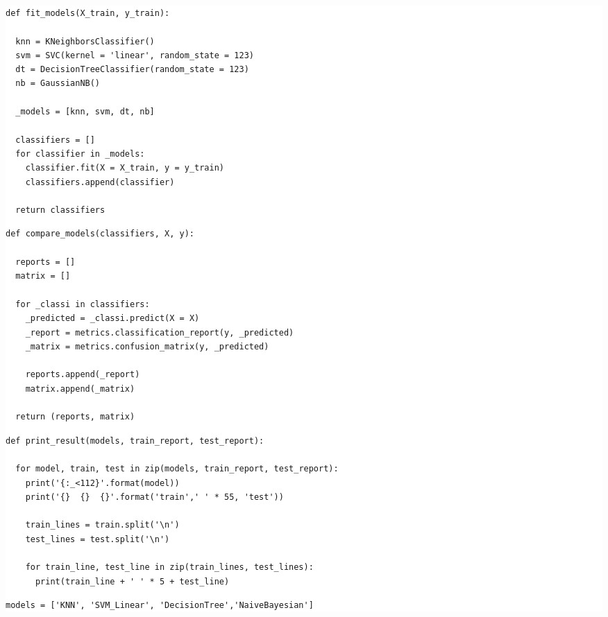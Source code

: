 


```
def fit_models(X_train, y_train):
  
  knn = KNeighborsClassifier()
  svm = SVC(kernel = 'linear', random_state = 123)
  dt = DecisionTreeClassifier(random_state = 123)
  nb = GaussianNB()

  _models = [knn, svm, dt, nb]
  
  classifiers = []
  for classifier in _models:
    classifier.fit(X = X_train, y = y_train)
    classifiers.append(classifier)
    
  return classifiers
```


```
def compare_models(classifiers, X, y):

  reports = []
  matrix = []
  
  for _classi in classifiers:
    _predicted = _classi.predict(X = X)
    _report = metrics.classification_report(y, _predicted)
    _matrix = metrics.confusion_matrix(y, _predicted)
    
    reports.append(_report)
    matrix.append(_matrix)
  
  return (reports, matrix)
```


```
def print_result(models, train_report, test_report):
  
  for model, train, test in zip(models, train_report, test_report):
    print('{:_<112}'.format(model))
    print('{}  {}  {}'.format('train',' ' * 55, 'test'))
    
    train_lines = train.split('\n')
    test_lines = test.split('\n')
    
    for train_line, test_line in zip(train_lines, test_lines):
      print(train_line + ' ' * 5 + test_line)
```


```
models = ['KNN', 'SVM_Linear', 'DecisionTree','NaiveBayesian']
```
